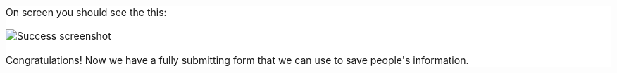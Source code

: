 On screen you should see the this:

![Success screenshot](https://cloud.githubusercontent.com/assets/208819/12669678/48152504-c617-11e5-9f0c-48a768596811.png)

Congratulations! Now we have a fully submitting form that we can use to save people's information.

[json]: http://www.json.org/
[mdn-appendchild]: https://developer.mozilla.org/en-US/docs/Web/API/Node/appendChild
[mdn-createelement]: https://developer.mozilla.org/en-US/docs/Web/API/Document/createElement
[mdn-createtextnode]: https://developer.mozilla.org/en-US/docs/Web/API/Document/createTextNode
[mdn-foreach]: https://developer.mozilla.org/en-US/docs/Web/JavaScript/Reference/Global_Objects/Array/forEach
[mdn-onreadystatechange]: https://developer.mozilla.org/en-US/docs/Web/API/XMLHttpRequest/onreadystatechange
[mdn-stringify]: https://developer.mozilla.org/en-US/docs/Web/JavaScript/Reference/Global_Objects/JSON/stringify
[node-list]: https://developer.mozilla.org/en-US/docs/Web/API/NodeList
[rails-api]: https://github.com/rails-api/rails-api
[xhr-mdn]: https://developer.mozilla.org/en-US/docs/Web/API/XMLHttpRequest
